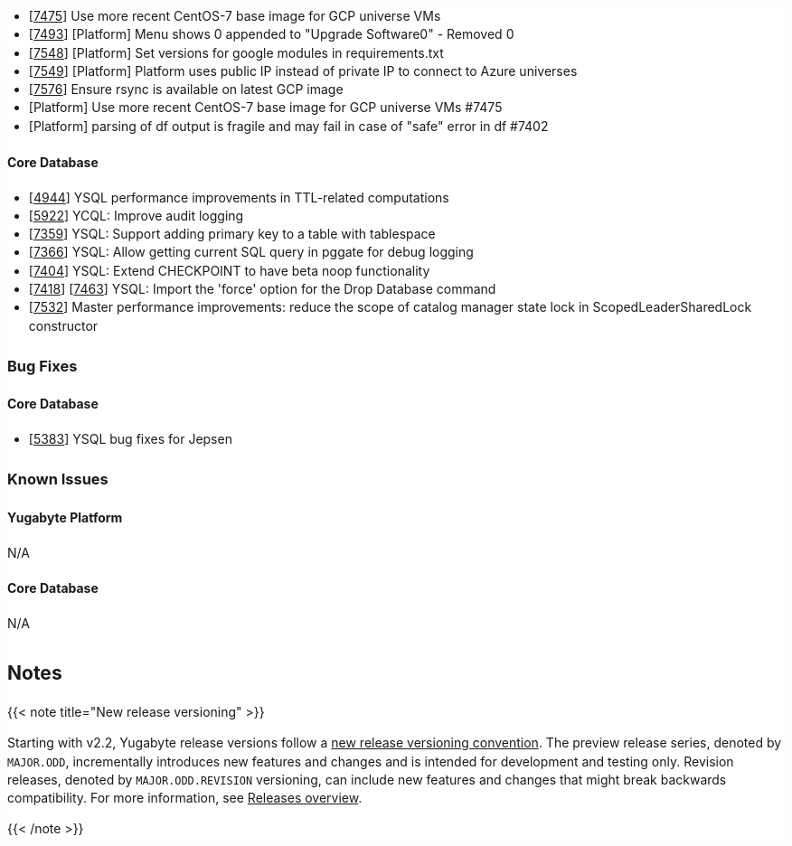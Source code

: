 * [[7475](https://github.com/yugabyte/yugabyte-db/issues/7475)] Use more recent CentOS-7 base image for GCP universe VMs
* [[7493](https://github.com/yugabyte/yugabyte-db/issues/7493)] [Platform] Menu shows 0 appended to "Upgrade Software0" - Removed 0
* [[7548](https://github.com/yugabyte/yugabyte-db/issues/7548)] [Platform] Set versions for google modules in requirements.txt
* [[7549](https://github.com/yugabyte/yugabyte-db/issues/7549)] [Platform] Platform uses public IP instead of private IP to connect to Azure universes
* [[7576](https://github.com/yugabyte/yugabyte-db/issues/7576)] Ensure rsync is available on latest GCP image
* [Platform] Use more recent CentOS-7 base image for GCP universe VMs #7475
* [Platform] parsing of df output is fragile and may fail in case of "safe" error in df #7402

#### Core Database

* [[4944](https://github.com/yugabyte/yugabyte-db/issues/4944)] YSQL performance improvements in TTL-related computations
* [[5922](https://github.com/yugabyte/yugabyte-db/issues/5922)] YCQL: Improve audit logging
* [[7359](https://github.com/yugabyte/yugabyte-db/issues/7359)] YSQL: Support adding primary key to a table with tablespace
* [[7366](https://github.com/yugabyte/yugabyte-db/issues/7366)] YSQL: Allow getting current SQL query in pggate for debug logging
* [[7404](https://github.com/yugabyte/yugabyte-db/issues/7404)] YSQL: Extend CHECKPOINT to have beta noop functionality
* [[7418](https://github.com/yugabyte/yugabyte-db/issues/7418)] [[7463](https://github.com/yugabyte/yugabyte-db/issues/7463)] YSQL: Import the 'force' option for the Drop Database command
* [[7532](https://github.com/yugabyte/yugabyte-db/issues/7532)] Master performance improvements: reduce the scope of catalog manager state lock in ScopedLeaderSharedLock constructor

### Bug Fixes

#### Core Database

* [[5383](https://github.com/yugabyte/yugabyte-db/issues/5383)] YSQL bug fixes for Jepsen

### Known Issues

#### Yugabyte Platform

N/A

#### Core Database

N/A

## Notes

{{< note title="New release versioning" >}}

Starting with v2.2, Yugabyte release versions follow a [new release versioning convention](../../versioning/). The preview release series, denoted by `MAJOR.ODD`, incrementally introduces new features and changes and is intended for development and testing only. Revision releases, denoted by `MAJOR.ODD.REVISION` versioning, can include new features and changes that might break backwards compatibility. For more information, see [Releases overview](../../).

{{< /note >}}
